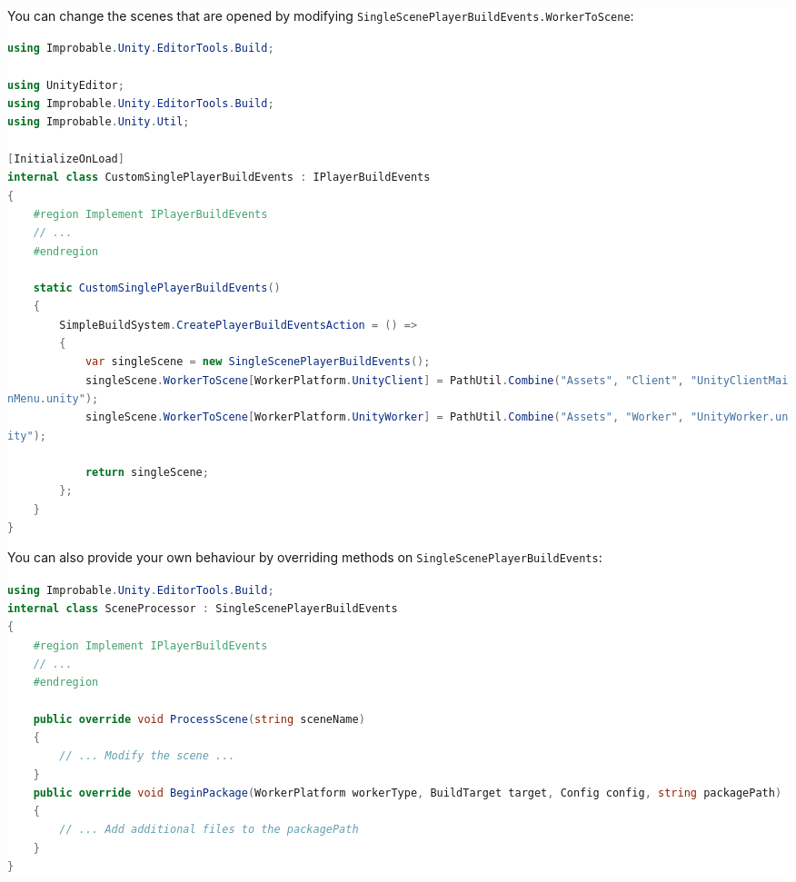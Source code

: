 You can change the scenes that are opened by modifying `SingleScenePlayerBuildEvents.WorkerToScene`:

```c#
using Improbable.Unity.EditorTools.Build;

using UnityEditor;
using Improbable.Unity.EditorTools.Build;
using Improbable.Unity.Util;

[InitializeOnLoad]
internal class CustomSinglePlayerBuildEvents : IPlayerBuildEvents
{
    #region Implement IPlayerBuildEvents
    // ...
    #endregion

    static CustomSinglePlayerBuildEvents()
    {
        SimpleBuildSystem.CreatePlayerBuildEventsAction = () =>
        {
            var singleScene = new SingleScenePlayerBuildEvents();
            singleScene.WorkerToScene[WorkerPlatform.UnityClient] = PathUtil.Combine("Assets", "Client", "UnityClientMainMenu.unity");
            singleScene.WorkerToScene[WorkerPlatform.UnityWorker] = PathUtil.Combine("Assets", "Worker", "UnityWorker.unity");

            return singleScene;
        };
    }
}
```

You can also provide your own behaviour by overriding methods on `SingleScenePlayerBuildEvents`:

```c#
using Improbable.Unity.EditorTools.Build;
internal class SceneProcessor : SingleScenePlayerBuildEvents
{
    #region Implement IPlayerBuildEvents
    // ...
    #endregion

    public override void ProcessScene(string sceneName)
    {
        // ... Modify the scene ...
    }
    public override void BeginPackage(WorkerPlatform workerType, BuildTarget target, Config config, string packagePath)
    {
        // ... Add additional files to the packagePath
    }
}
```
